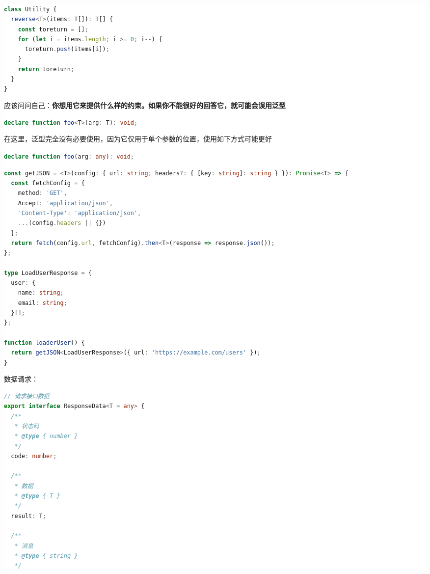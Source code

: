 ```ts
class Utility {
  reverse<T>(items: T[]): T[] {
    const toreturn = [];
    for (let i = items.length; i >= 0; i--) {
      toreturn.push(items[i]);
    }
    return toreturn;
  }
}
```

应该问问自己：**你想用它来提供什么样的约束。如果你不能很好的回答它，就可能会误用泛型**

```ts
declare function foo<T>(arg: T): void;
```

在这里，泛型完全没有必要使用，因为它仅用于单个参数的位置，使用如下方式可能更好

```ts
declare function foo(arg: any): void;
```

```ts
const getJSON = <T>(config: { url: string; headers?: { [key: string]: string } }): Promise<T> => {
  const fetchConfig = {
    method: 'GET',
    Accept: 'application/json',
    'Content-Type': 'application/json',
    ...(config.headers || {})
  };
  return fetch(config.url, fetchConfig).then<T>(response => response.json());
};

type LoadUserResponse = {
  user: {
    name: string;
    email: string;
  }[];
};

function loaderUser() {
  return getJSON<LoadUserResponse>({ url: 'https://example.com/users' });
}
```

数据请求：

```ts
// 请求接口数据
export interface ResponseData<T = any> {
  /**
   * 状态码
   * @type { number }
   */
  code: number;

  /**
   * 数据
   * @type { T }
   */
  result: T;

  /**
   * 消息
   * @type { string }
   */
```